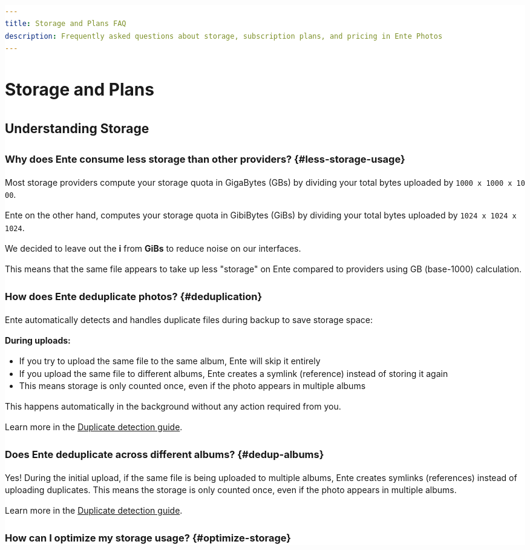 ```yaml
---
title: Storage and Plans FAQ
description: Frequently asked questions about storage, subscription plans, and pricing in Ente Photos
---
```


# Storage and Plans

## Understanding Storage

### Why does Ente consume less storage than other providers? {#less-storage-usage}

Most storage providers compute your storage quota in GigaBytes (GBs) by dividing your total bytes uploaded by `1000 x 1000 x 1000`.

Ente on the other hand, computes your storage quota in GibiBytes (GiBs) by dividing your total bytes uploaded by `1024 x 1024 x 1024`.

We decided to leave out the **i** from **GiBs** to reduce noise on our interfaces.

This means that the same file appears to take up less "storage" on Ente compared to providers using GB (base-1000) calculation.

### How does Ente deduplicate photos? {#deduplication}

Ente automatically detects and handles duplicate files during backup to save storage space:

**During uploads:**
- If you try to upload the same file to the same album, Ente will skip it entirely
- If you upload the same file to different albums, Ente creates a symlink (reference) instead of storing it again
- This means storage is only counted once, even if the photo appears in multiple albums

This happens automatically in the background without any action required from you.

Learn more in the [Duplicate detection guide](/photos/features/backup-and-sync/duplicate-detection).

### Does Ente deduplicate across different albums? {#dedup-albums}

Yes! During the initial upload, if the same file is being uploaded to multiple albums, Ente creates symlinks (references) instead of uploading duplicates. This means the storage is only counted once, even if the photo appears in multiple albums.

Learn more in the [Duplicate detection guide](/photos/features/backup-and-sync/duplicate-detection).

### How can I optimize my storage usage? {#optimize-storage}
